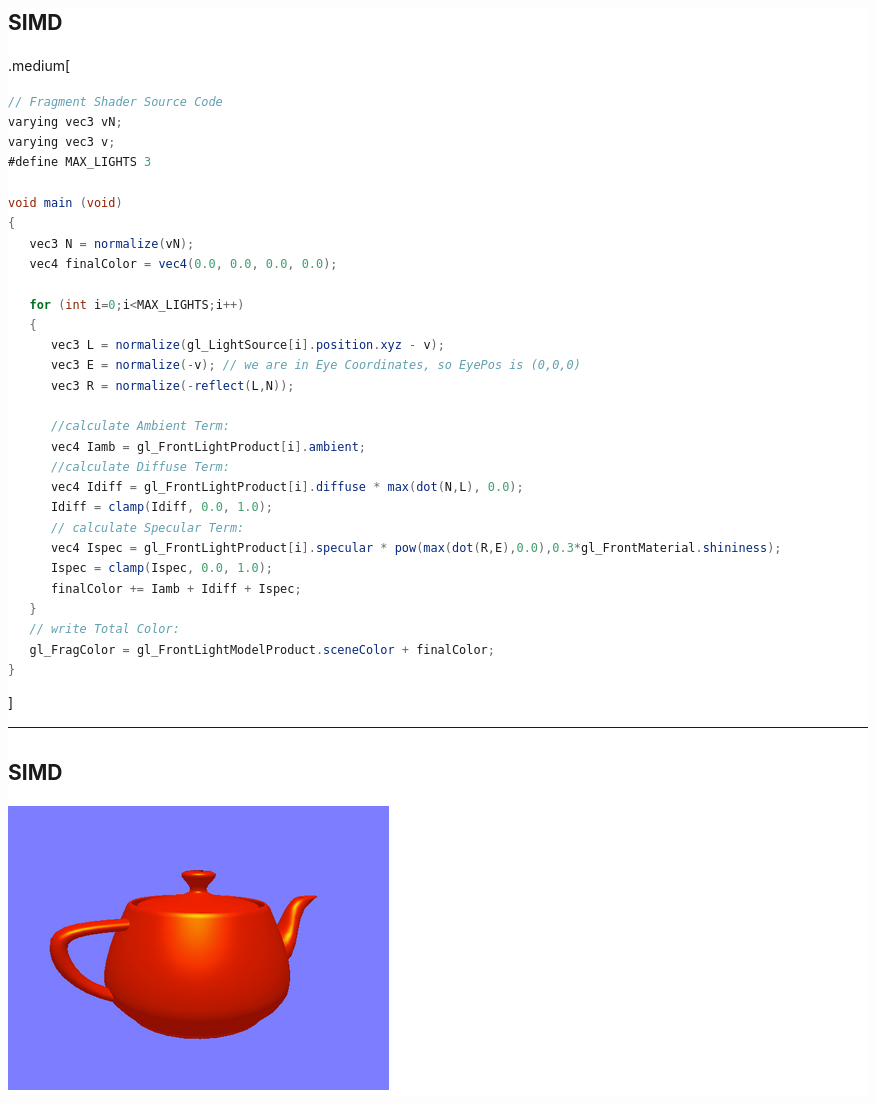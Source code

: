 
## SIMD

.medium[
```java
// Fragment Shader Source Code 
varying vec3 vN;
varying vec3 v; 
#define MAX_LIGHTS 3 

void main (void) 
{ 
   vec3 N = normalize(vN);
   vec4 finalColor = vec4(0.0, 0.0, 0.0, 0.0);
   
   for (int i=0;i<MAX_LIGHTS;i++)
   {
      vec3 L = normalize(gl_LightSource[i].position.xyz - v); 
      vec3 E = normalize(-v); // we are in Eye Coordinates, so EyePos is (0,0,0) 
      vec3 R = normalize(-reflect(L,N)); 
   
      //calculate Ambient Term: 
      vec4 Iamb = gl_FrontLightProduct[i].ambient; 
      //calculate Diffuse Term: 
      vec4 Idiff = gl_FrontLightProduct[i].diffuse * max(dot(N,L), 0.0);
      Idiff = clamp(Idiff, 0.0, 1.0); 
      // calculate Specular Term:
      vec4 Ispec = gl_FrontLightProduct[i].specular * pow(max(dot(R,E),0.0),0.3*gl_FrontMaterial.shininess);
      Ispec = clamp(Ispec, 0.0, 1.0); 
      finalColor += Iamb + Idiff + Ispec;
   }
   // write Total Color: 
   gl_FragColor = gl_FrontLightModelProduct.sceneColor + finalColor; 
}         
```
]

---
## SIMD

![:scale 60%](img/simd.png)
